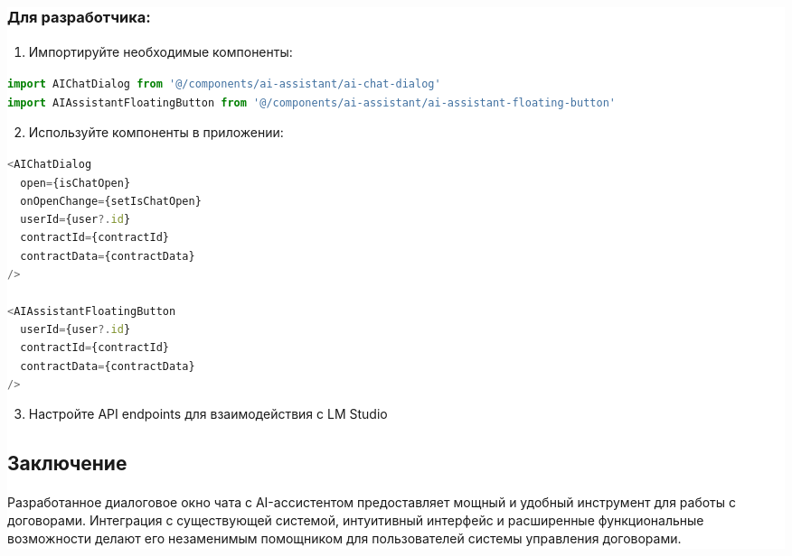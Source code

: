 ### Для разработчика:

1. Импортируйте необходимые компоненты:
```typescript
import AIChatDialog from '@/components/ai-assistant/ai-chat-dialog'
import AIAssistantFloatingButton from '@/components/ai-assistant/ai-assistant-floating-button'
```

2. Используйте компоненты в приложении:
```typescript
<AIChatDialog
  open={isChatOpen}
  onOpenChange={setIsChatOpen}
  userId={user?.id}
  contractId={contractId}
  contractData={contractData}
/>

<AIAssistantFloatingButton
  userId={user?.id}
  contractId={contractId}
  contractData={contractData}
/>
```

3. Настройте API endpoints для взаимодействия с LM Studio

## Заключение

Разработанное диалоговое окно чата с AI-ассистентом предоставляет мощный и удобный инструмент для работы с договорами. Интеграция с существующей системой, интуитивный интерфейс и расширенные функциональные возможности делают его незаменимым помощником для пользователей системы управления договорами.
